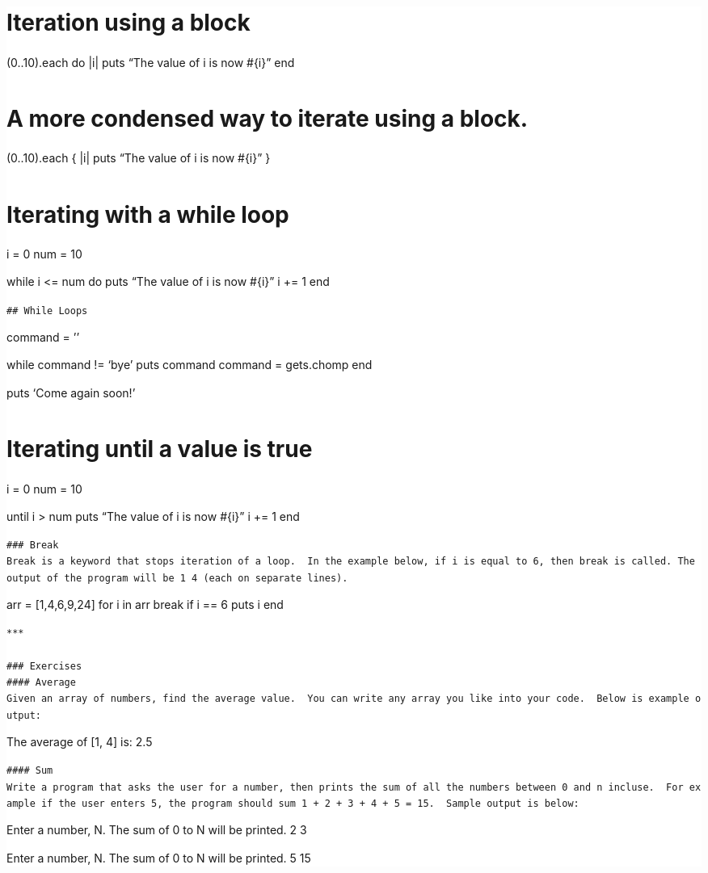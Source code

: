 Iteration using a block
=======================

(0..10).each do |i| puts “The value of i is now \#{i}” end

A more condensed way to iterate using a block.
==============================================

(0..10).each { |i| puts “The value of i is now \#{i}” }

Iterating with a while loop
===========================

i = 0 num = 10

while i &lt;= num do puts “The value of i is now \#{i}” i += 1 end

    ## While Loops

command = ’’

while command != ‘bye’ puts command command = gets.chomp end

puts ‘Come again soon!’

Iterating until a value is true
===============================

i = 0 num = 10

until i &gt; num puts “The value of i is now \#{i}” i += 1 end

    ### Break
    Break is a keyword that stops iteration of a loop.  In the example below, if i is equal to 6, then break is called. The output of the program will be 1 4 (each on separate lines).

arr = \[1,4,6,9,24\] for i in arr break if i == 6 puts i end




    ***

    ### Exercises
    #### Average
    Given an array of numbers, find the average value.  You can write any array you like into your code.  Below is example output:

The average of \[1, 4\] is: 2.5

    #### Sum
    Write a program that asks the user for a number, then prints the sum of all the numbers between 0 and n incluse.  For example if the user enters 5, the program should sum 1 + 2 + 3 + 4 + 5 = 15.  Sample output is below:

Enter a number, N. The sum of 0 to N will be printed. 2 3

Enter a number, N. The sum of 0 to N will be printed. 5 15
